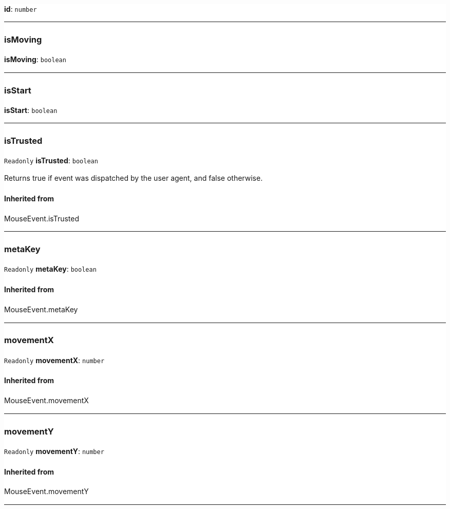 **id**: `number`

***

### isMoving

**isMoving**: `boolean`

***

### isStart

**isStart**: `boolean`

***

### isTrusted

`Readonly` **isTrusted**: `boolean`

Returns true if event was dispatched by the user agent, and false otherwise.

#### Inherited from

MouseEvent.isTrusted

***

### metaKey

`Readonly` **metaKey**: `boolean`

#### Inherited from

MouseEvent.metaKey

***

### movementX

`Readonly` **movementX**: `number`

#### Inherited from

MouseEvent.movementX

***

### movementY

`Readonly` **movementY**: `number`

#### Inherited from

MouseEvent.movementY

***
